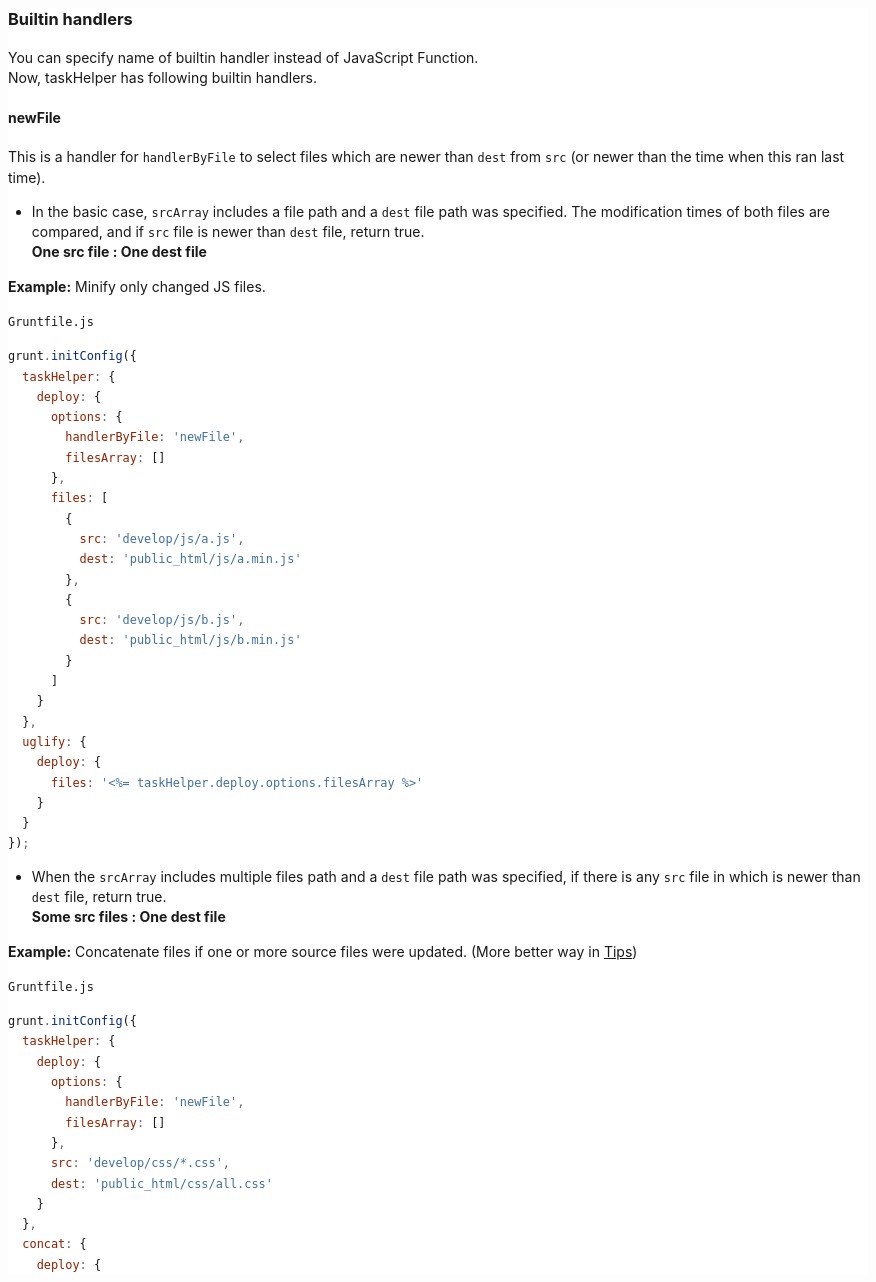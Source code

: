 ### <a name ="builtin-handlers">Builtin handlers</a>
You can specify name of builtin handler instead of JavaScript Function.  
Now, taskHelper has following builtin handlers.

#### <a name ="builtin-handlers-newfile">newFile</a>
This is a handler for `handlerByFile` to select files which are newer than `dest` from `src` (or newer than the time when this ran last time).

+ In the basic case, `srcArray` includes a file path and a `dest` file path was specified. The modification times of both files are compared, and if `src` file is newer than `dest` file, return true.  
**One src file : One dest file**

**Example:** Minify only changed JS files.

`Gruntfile.js`

```js
grunt.initConfig({
  taskHelper: {
    deploy: {
      options: {
        handlerByFile: 'newFile',
        filesArray: []
      },
      files: [
        {
          src: 'develop/js/a.js',
          dest: 'public_html/js/a.min.js'
        },
        {
          src: 'develop/js/b.js',
          dest: 'public_html/js/b.min.js'
        }
      ]
    }
  },
  uglify: {
    deploy: {
      files: '<%= taskHelper.deploy.options.filesArray %>'
    }
  }
});
```

+ When the `srcArray` includes multiple files path and a `dest` file path was specified, if there is any `src` file in which is newer than `dest` file, return true.  
**Some src files : One dest file**

**Example:** Concatenate files if one or more source files were updated. (More better way in [Tips](#tips))

`Gruntfile.js`

```js
grunt.initConfig({
  taskHelper: {
    deploy: {
      options: {
        handlerByFile: 'newFile',
        filesArray: []
      },
      src: 'develop/css/*.css',
      dest: 'public_html/css/all.css'
    }
  },
  concat: {
    deploy: {
```